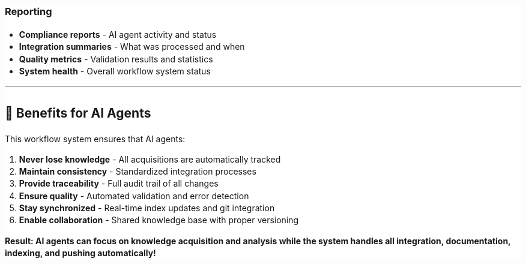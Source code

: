 ### **Reporting**
- **Compliance reports** - AI agent activity and status
- **Integration summaries** - What was processed and when
- **Quality metrics** - Validation results and statistics
- **System health** - Overall workflow system status

---

## 🎉 **Benefits for AI Agents**

This workflow system ensures that AI agents:

1. **Never lose knowledge** - All acquisitions are automatically tracked
2. **Maintain consistency** - Standardized integration processes
3. **Provide traceability** - Full audit trail of all changes
4. **Ensure quality** - Automated validation and error detection
5. **Stay synchronized** - Real-time index updates and git integration
6. **Enable collaboration** - Shared knowledge base with proper versioning

**Result: AI agents can focus on knowledge acquisition and analysis while the system handles all integration, documentation, indexing, and pushing automatically!**